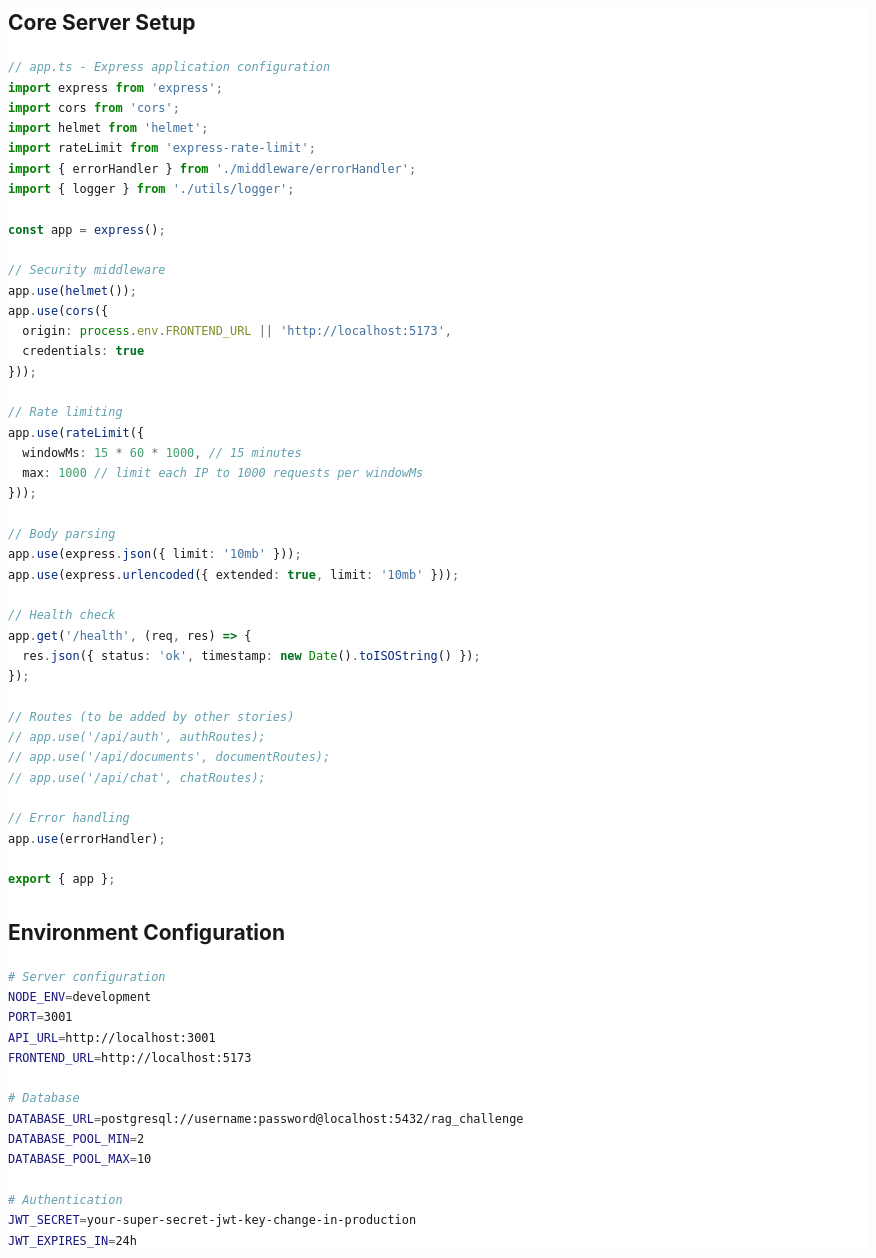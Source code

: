 ## Core Server Setup
```typescript
// app.ts - Express application configuration
import express from 'express';
import cors from 'cors';
import helmet from 'helmet';
import rateLimit from 'express-rate-limit';
import { errorHandler } from './middleware/errorHandler';
import { logger } from './utils/logger';

const app = express();

// Security middleware
app.use(helmet());
app.use(cors({
  origin: process.env.FRONTEND_URL || 'http://localhost:5173',
  credentials: true
}));

// Rate limiting
app.use(rateLimit({
  windowMs: 15 * 60 * 1000, // 15 minutes
  max: 1000 // limit each IP to 1000 requests per windowMs
}));

// Body parsing
app.use(express.json({ limit: '10mb' }));
app.use(express.urlencoded({ extended: true, limit: '10mb' }));

// Health check
app.get('/health', (req, res) => {
  res.json({ status: 'ok', timestamp: new Date().toISOString() });
});

// Routes (to be added by other stories)
// app.use('/api/auth', authRoutes);
// app.use('/api/documents', documentRoutes);
// app.use('/api/chat', chatRoutes);

// Error handling
app.use(errorHandler);

export { app };
```

## Environment Configuration
```bash
# Server configuration
NODE_ENV=development
PORT=3001
API_URL=http://localhost:3001
FRONTEND_URL=http://localhost:5173

# Database
DATABASE_URL=postgresql://username:password@localhost:5432/rag_challenge
DATABASE_POOL_MIN=2
DATABASE_POOL_MAX=10

# Authentication
JWT_SECRET=your-super-secret-jwt-key-change-in-production
JWT_EXPIRES_IN=24h

```
